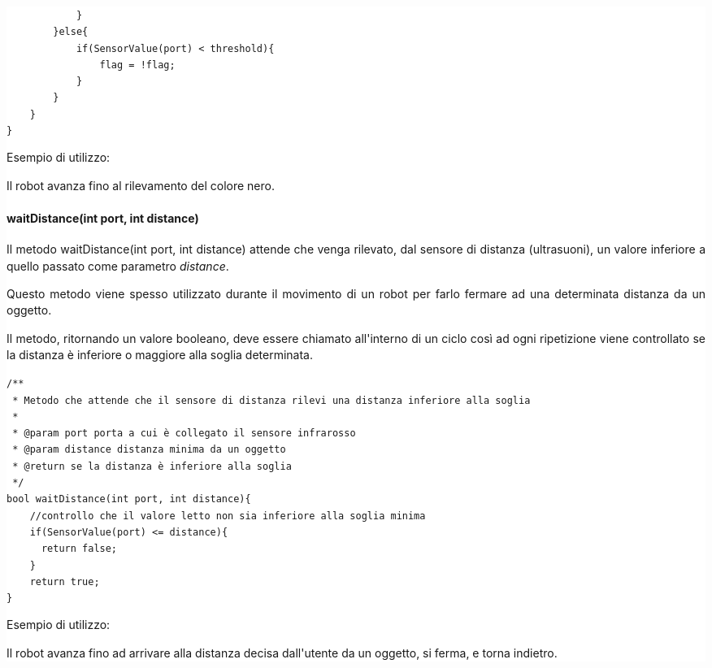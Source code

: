 ```
			}
		}else{
			if(SensorValue(port) < threshold){
				flag = !flag;
			}
		}
	}
}
```
Esempio di utilizzo:

Il robot avanza fino al rilevamento del colore nero.

#### waitDistance(int port, int distance)

<div style="text-align:justify">

Il metodo waitDistance(int port, int distance) attende che venga rilevato, dal sensore di distanza (ultrasuoni), un valore inferiore a quello passato
come parametro *distance*.

Questo metodo viene spesso utilizzato durante il movimento di un robot per
farlo fermare ad una determinata distanza da un oggetto.

Il metodo, ritornando un valore booleano, deve
essere chiamato all'interno di un ciclo così ad ogni ripetizione viene
controllato se la distanza è inferiore o maggiore alla soglia determinata.

</div>

```
/**
 * Metodo che attende che il sensore di distanza rilevi una distanza inferiore alla soglia
 *
 * @param port porta a cui è collegato il sensore infrarosso
 * @param distance distanza minima da un oggetto
 * @return se la distanza è inferiore alla soglia
 */
bool waitDistance(int port, int distance){
    //controllo che il valore letto non sia inferiore alla soglia minima
    if(SensorValue(port) <= distance){
      return false;
    }
    return true;
}
```

Esempio di utilizzo:

<div style="text-align:justify">

Il robot avanza fino ad arrivare alla distanza decisa dall'utente da un
oggetto, si ferma, e torna indietro.

</div>
